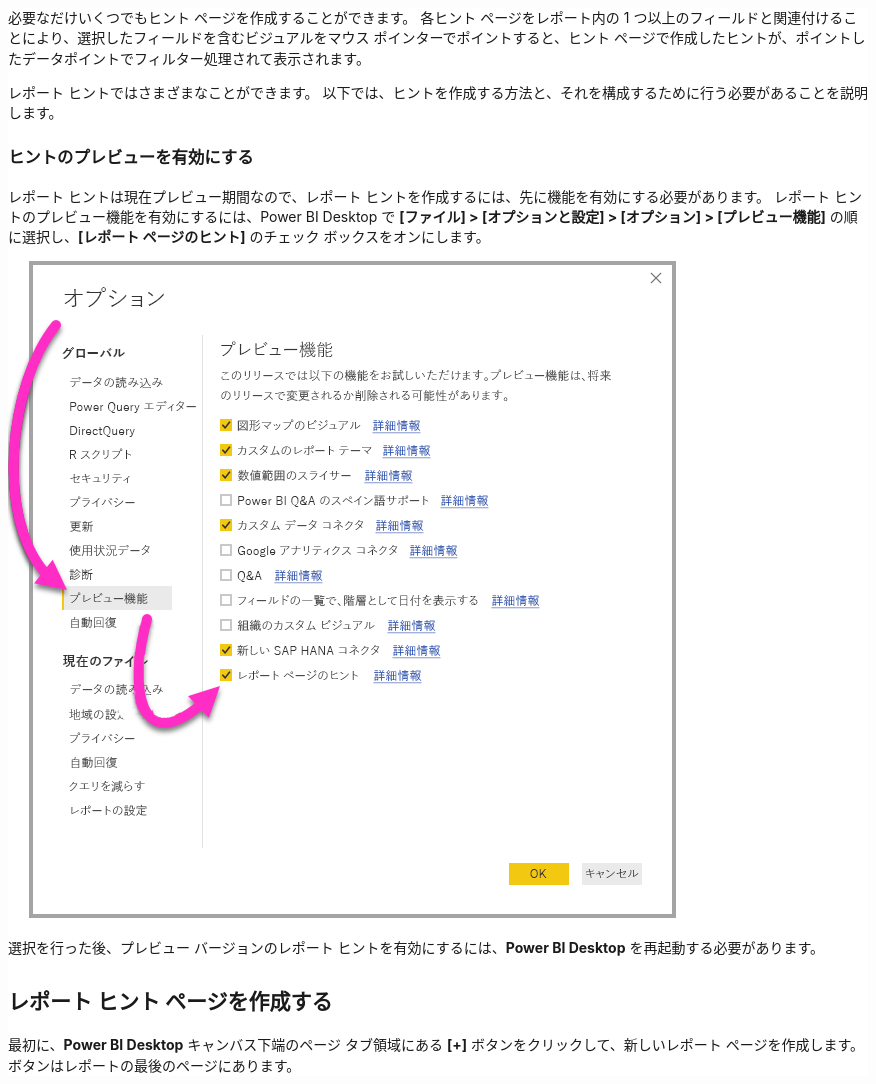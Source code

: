必要なだけいくつでもヒント ページを作成することができます。 各ヒント ページをレポート内の 1 つ以上のフィールドと関連付けることにより、選択したフィールドを含むビジュアルをマウス ポインターでポイントすると、ヒント ページで作成したヒントが、ポイントしたデータポイントでフィルター処理されて表示されます。 

レポート ヒントではさまざまなことができます。 以下では、ヒントを作成する方法と、それを構成するために行う必要があることを説明します。

### <a name="enable-the-tooltips-preview"></a>ヒントのプレビューを有効にする 
レポート ヒントは現在プレビュー期間なので、レポート ヒントを作成するには、先に機能を有効にする必要があります。 レポート ヒントのプレビュー機能を有効にするには、Power BI Desktop で **[ファイル] > [オプションと設定] > [オプション] > [プレビュー機能]** の順に選択し、**[レポート ページのヒント]** のチェック ボックスをオンにします。 

![レポート ヒントのプレビュー機能を有効にする](media/desktop-tooltips/desktop-tooltips_01.png)

選択を行った後、プレビュー バージョンのレポート ヒントを有効にするには、**Power BI Desktop** を再起動する必要があります。

## <a name="create-a-report-tooltip-page"></a>レポート ヒント ページを作成する
最初に、**Power BI Desktop** キャンバス下端のページ タブ領域にある **[+]** ボタンをクリックして、新しいレポート ページを作成します。 ボタンはレポートの最後のページにあります。 

